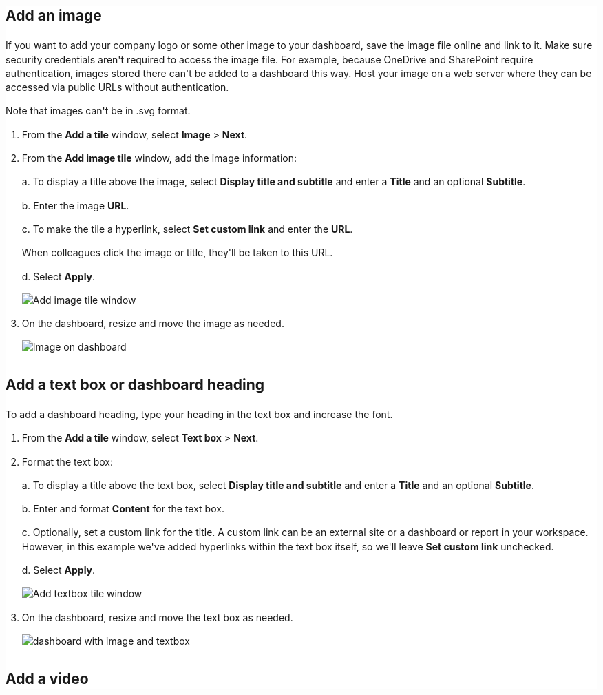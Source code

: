 ## Add an image

If you want to add your company logo or some other image to your dashboard, save the image file online and link to it. Make sure security credentials aren't required to access the image file. For example, because OneDrive and SharePoint require authentication, images stored there can't be added to a dashboard this way. Host your image on a web server where they can be accessed via public URLs without authentication.

Note that images can't be in .svg format.

1. From the **Add a tile** window, select **Image** > **Next**.

2. From the **Add image tile** window, add the image information:

   a. To display a title above the image, select **Display title and subtitle** and enter a **Title** and an optional **Subtitle**.

   b. Enter the image **URL**.

   c. To make the tile a hyperlink, select **Set custom link** and enter the **URL**.

      When colleagues click the image or title, they'll be taken to this URL.

   d. Select **Apply**.

      ![Add image tile window](media/service-dashboard-add-widget/pbi-widget-add-image-new.png)

3. On the dashboard, resize and move the image as needed.

     ![Image on dashboard](media/service-dashboard-add-widget/power-bi-add-image-dash.png)

## Add a text box or dashboard heading

To add a dashboard heading, type your heading in the text box and increase the font.

1. From the **Add a tile** window, select **Text box** > **Next**.

2. Format the text box:

   a. To display a title above the text box, select **Display title and subtitle** and enter a **Title** and an optional **Subtitle**.

   b. Enter and format **Content** for the text box.  

   c. Optionally, set a custom link for the title. A custom link can be an external site or a dashboard or report in your workspace. However, in this example we've added hyperlinks within the text box itself, so we'll leave **Set custom link** unchecked.

   d. Select **Apply**.

     ![Add textbox tile window](media/service-dashboard-add-widget/power-bi-add-textbox.png)

3. On the dashboard, resize and move the text box as needed.

   ![dashboard with image and textbox](media/service-dashboard-add-widget/pbi-widget-text-added-new.png)

## Add a video
